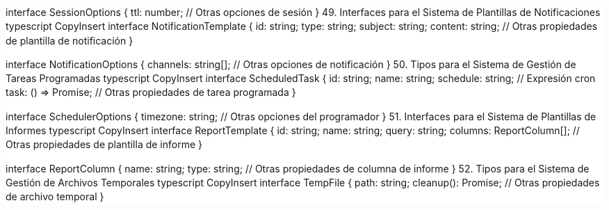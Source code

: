 interface SessionOptions {
  ttl: number;
  // Otras opciones de sesión
}
49. Interfaces para el Sistema de Plantillas de Notificaciones
typescript
CopyInsert
interface NotificationTemplate {
  id: string;
  type: string;
  subject: string;
  content: string;
  // Otras propiedades de plantilla de notificación
}

interface NotificationOptions {
  channels: string[];
  // Otras opciones de notificación
}
50. Tipos para el Sistema de Gestión de Tareas Programadas
typescript
CopyInsert
interface ScheduledTask {
  id: string;
  name: string;
  schedule: string; // Expresión cron
  task: () => Promise<void>;
  // Otras propiedades de tarea programada
}

interface SchedulerOptions {
  timezone: string;
  // Otras opciones del programador
}
51. Interfaces para el Sistema de Plantillas de Informes
typescript
CopyInsert
interface ReportTemplate {
  id: string;
  name: string;
  query: string;
  columns: ReportColumn[];
  // Otras propiedades de plantilla de informe
}

interface ReportColumn {
  name: string;
  type: string;
  // Otras propiedades de columna de informe
}
52. Tipos para el Sistema de Gestión de Archivos Temporales
typescript
CopyInsert
interface TempFile {
  path: string;
  cleanup(): Promise<void>;
  // Otras propiedades de archivo temporal
}
